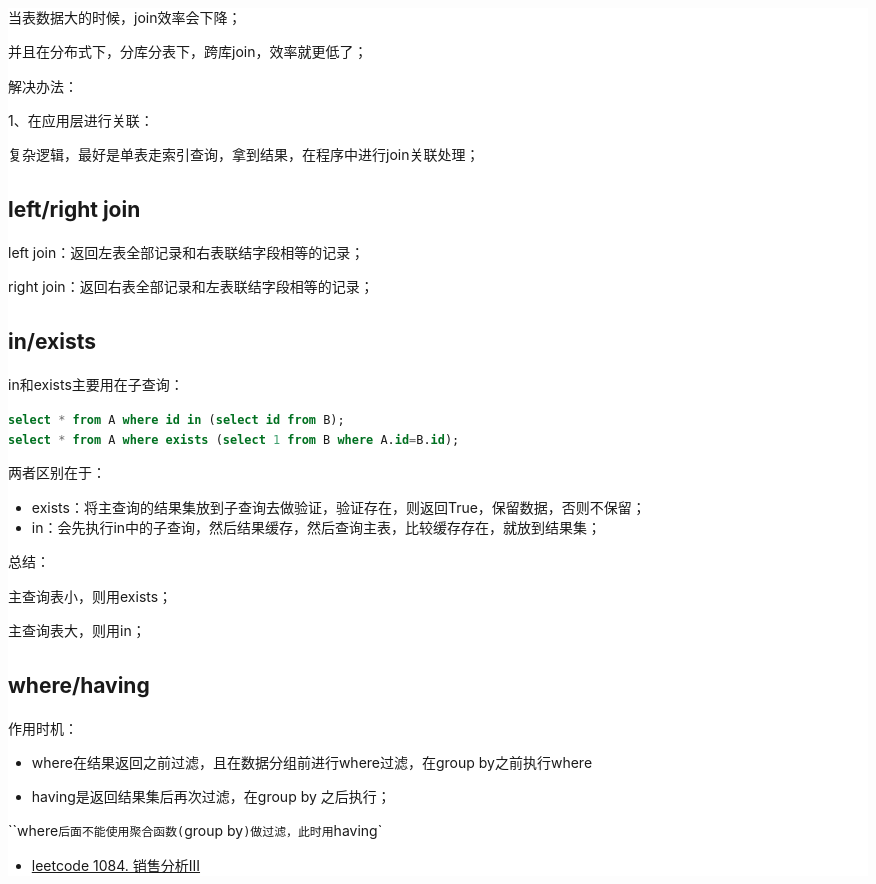   当表数据大的时候，join效率会下降；
  
  并且在分布式下，分库分表下，跨库join，效率就更低了；

解决办法：

1、在应用层进行关联：

复杂逻辑，最好是单表走索引查询，拿到结果，在程序中进行join关联处理；

## left/right join

left join：返回左表全部记录和右表联结字段相等的记录；

right join：返回右表全部记录和左表联结字段相等的记录；

## in/exists

in和exists主要用在子查询：

```sql
select * from A where id in (select id from B);
select * from A where exists (select 1 from B where A.id=B.id);
```

两者区别在于：

- exists：将主查询的结果集放到子查询去做验证，验证存在，则返回True，保留数据，否则不保留；
- in：会先执行in中的子查询，然后结果缓存，然后查询主表，比较缓存存在，就放到结果集；

总结：

主查询表小，则用exists；

主查询表大，则用in；

## where/having

作用时机：

- where在结果返回之前过滤，且在数据分组前进行where过滤，在group by之前执行where

- having是返回结果集后再次过滤，在group by 之后执行；

``where`后面不能使用聚合函数(`group by`)做过滤，此时用`having`

- [leetcode 1084. 销售分析III](https://leetcode.cn/problems/sales-analysis-iii/description/?envType=study-plan&id=sql-beginner&plan=sql&plan_progress=12pggev)
